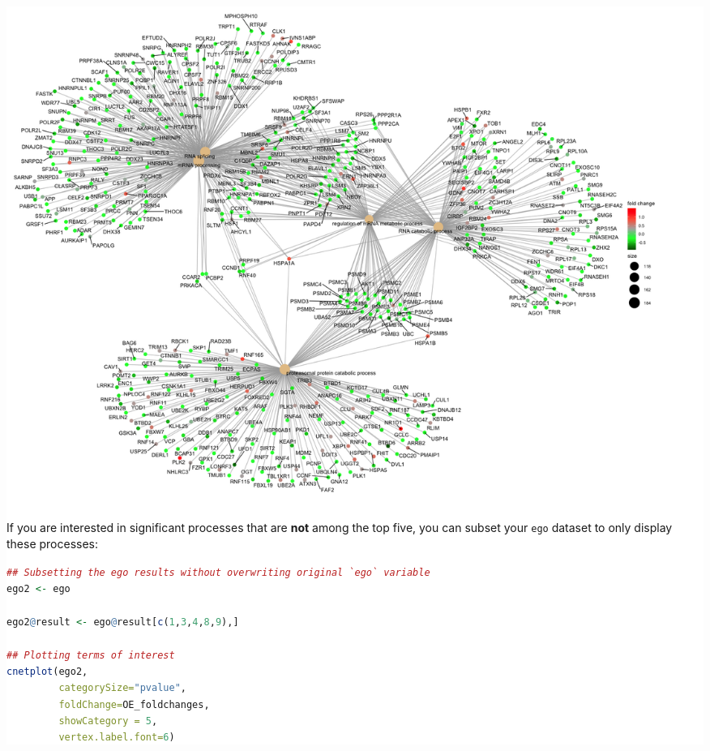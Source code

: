 <img src="../img/cnetplot1_salmon.png" width="800">

If you are interested in significant processes that are **not** among the top five, you can subset your `ego` dataset to only display these processes:

```r
## Subsetting the ego results without overwriting original `ego` variable
ego2 <- ego

ego2@result <- ego@result[c(1,3,4,8,9),]

## Plotting terms of interest
cnetplot(ego2, 
         categorySize="pvalue", 
         foldChange=OE_foldchanges, 
         showCategory = 5, 
         vertex.label.font=6)
```
